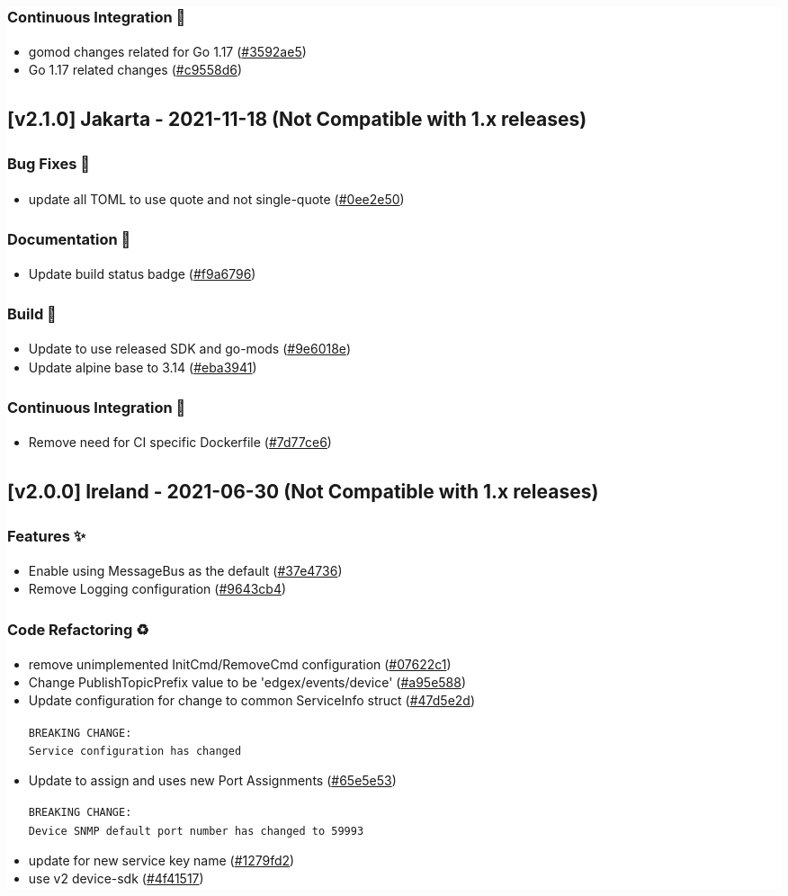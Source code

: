 ### Continuous Integration 🔄
- gomod changes related for Go 1.17 ([#3592ae5](https://github.com/edgexfoundry/device-snmp-go/commits/3592ae5))
- Go 1.17 related changes ([#c9558d6](https://github.com/edgexfoundry/device-snmp-go/commits/c9558d6))

## [v2.1.0] Jakarta - 2021-11-18  (Not Compatible with 1.x releases)

### Bug Fixes 🐛
- update all TOML to use quote and not single-quote ([#0ee2e50](https://github.com/edgexfoundry/device-snmp-go/commits/0ee2e50))

### Documentation 📖
- Update build status badge ([#f9a6796](https://github.com/edgexfoundry/device-snmp-go/commits/f9a6796))

### Build 👷
- Update to use released SDK and go-mods ([#9e6018e](https://github.com/edgexfoundry/device-snmp-go/commits/9e6018e))
- Update alpine base to 3.14 ([#eba3941](https://github.com/edgexfoundry/device-snmp-go/commits/eba3941))

### Continuous Integration 🔄
- Remove need for CI specific Dockerfile ([#7d77ce6](https://github.com/edgexfoundry/device-snmp-go/commits/7d77ce6))

## [v2.0.0] Ireland - 2021-06-30  (Not Compatible with 1.x releases)

### Features ✨
- Enable using MessageBus as the default ([#37e4736](https://github.com/edgexfoundry/device-snmp-go/commits/37e4736))
- Remove Logging configuration ([#9643cb4](https://github.com/edgexfoundry/device-snmp-go/commits/9643cb4))

### Code Refactoring ♻
- remove unimplemented InitCmd/RemoveCmd configuration ([#07622c1](https://github.com/edgexfoundry/device-snmp-go/commits/07622c1))
- Change PublishTopicPrefix value to be 'edgex/events/device' ([#a95e588](https://github.com/edgexfoundry/device-snmp-go/commits/a95e588))
- Update configuration for change to common ServiceInfo struct ([#47d5e2d](https://github.com/edgexfoundry/device-snmp-go/commits/47d5e2d))
    ```
    BREAKING CHANGE:
    Service configuration has changed
    ```
- Update to assign and uses new Port Assignments ([#65e5e53](https://github.com/edgexfoundry/device-snmp-go/commits/65e5e53))
    ```
    BREAKING CHANGE:
    Device SNMP default port number has changed to 59993
    ```
- update for new service key name ([#1279fd2](https://github.com/edgexfoundry/device-snmp-go/commits/1279fd2))
- use v2 device-sdk ([#4f41517](https://github.com/edgexfoundry/device-snmp-go/commits/4f41517))
